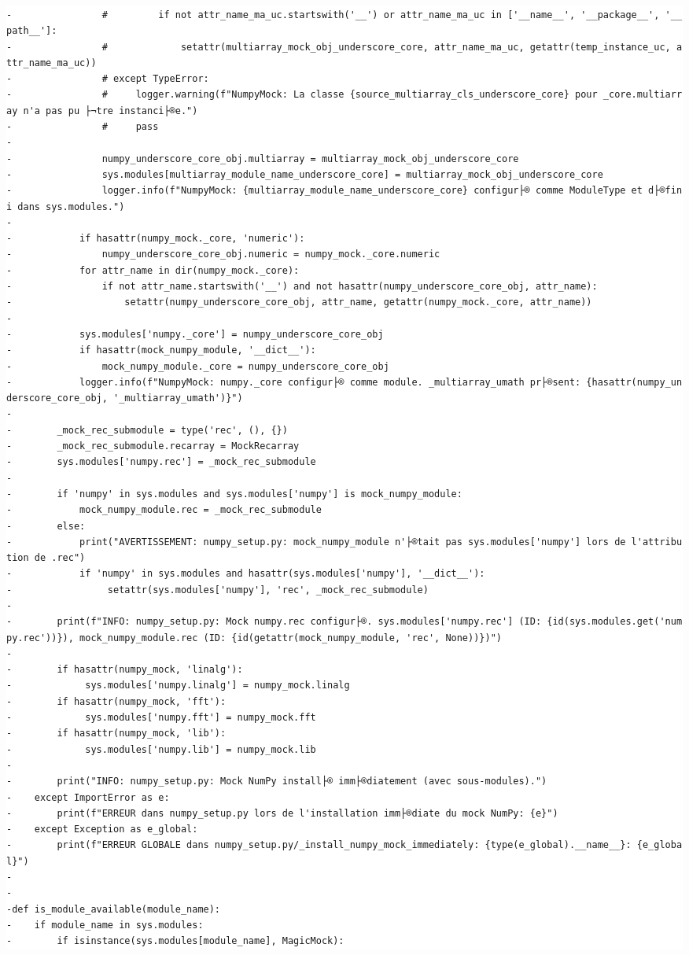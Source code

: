  ```
-                #         if not attr_name_ma_uc.startswith('__') or attr_name_ma_uc in ['__name__', '__package__', '__path__']:
-                #             setattr(multiarray_mock_obj_underscore_core, attr_name_ma_uc, getattr(temp_instance_uc, attr_name_ma_uc))
-                # except TypeError:
-                #     logger.warning(f"NumpyMock: La classe {source_multiarray_cls_underscore_core} pour _core.multiarray n'a pas pu ├¬tre instanci├®e.")
-                #     pass
-
-                numpy_underscore_core_obj.multiarray = multiarray_mock_obj_underscore_core
-                sys.modules[multiarray_module_name_underscore_core] = multiarray_mock_obj_underscore_core
-                logger.info(f"NumpyMock: {multiarray_module_name_underscore_core} configur├® comme ModuleType et d├®fini dans sys.modules.")
-
-            if hasattr(numpy_mock._core, 'numeric'):
-                numpy_underscore_core_obj.numeric = numpy_mock._core.numeric
-            for attr_name in dir(numpy_mock._core):
-                if not attr_name.startswith('__') and not hasattr(numpy_underscore_core_obj, attr_name):
-                    setattr(numpy_underscore_core_obj, attr_name, getattr(numpy_mock._core, attr_name))
-            
-            sys.modules['numpy._core'] = numpy_underscore_core_obj
-            if hasattr(mock_numpy_module, '__dict__'):
-                mock_numpy_module._core = numpy_underscore_core_obj
-            logger.info(f"NumpyMock: numpy._core configur├® comme module. _multiarray_umath pr├®sent: {hasattr(numpy_underscore_core_obj, '_multiarray_umath')}")
-        
-        _mock_rec_submodule = type('rec', (), {})
-        _mock_rec_submodule.recarray = MockRecarray
-        sys.modules['numpy.rec'] = _mock_rec_submodule
-
-        if 'numpy' in sys.modules and sys.modules['numpy'] is mock_numpy_module:
-            mock_numpy_module.rec = _mock_rec_submodule
-        else:
-            print("AVERTISSEMENT: numpy_setup.py: mock_numpy_module n'├®tait pas sys.modules['numpy'] lors de l'attribution de .rec")
-            if 'numpy' in sys.modules and hasattr(sys.modules['numpy'], '__dict__'):
-                 setattr(sys.modules['numpy'], 'rec', _mock_rec_submodule)
-        
-        print(f"INFO: numpy_setup.py: Mock numpy.rec configur├®. sys.modules['numpy.rec'] (ID: {id(sys.modules.get('numpy.rec'))}), mock_numpy_module.rec (ID: {id(getattr(mock_numpy_module, 'rec', None))})")
-        
-        if hasattr(numpy_mock, 'linalg'):
-             sys.modules['numpy.linalg'] = numpy_mock.linalg
-        if hasattr(numpy_mock, 'fft'):
-             sys.modules['numpy.fft'] = numpy_mock.fft
-        if hasattr(numpy_mock, 'lib'):
-             sys.modules['numpy.lib'] = numpy_mock.lib
-        
-        print("INFO: numpy_setup.py: Mock NumPy install├® imm├®diatement (avec sous-modules).")
-    except ImportError as e:
-        print(f"ERREUR dans numpy_setup.py lors de l'installation imm├®diate du mock NumPy: {e}")
-    except Exception as e_global:
-        print(f"ERREUR GLOBALE dans numpy_setup.py/_install_numpy_mock_immediately: {type(e_global).__name__}: {e_global}")
-
-
-def is_module_available(module_name): 
-    if module_name in sys.modules:
-        if isinstance(sys.modules[module_name], MagicMock):
 ```